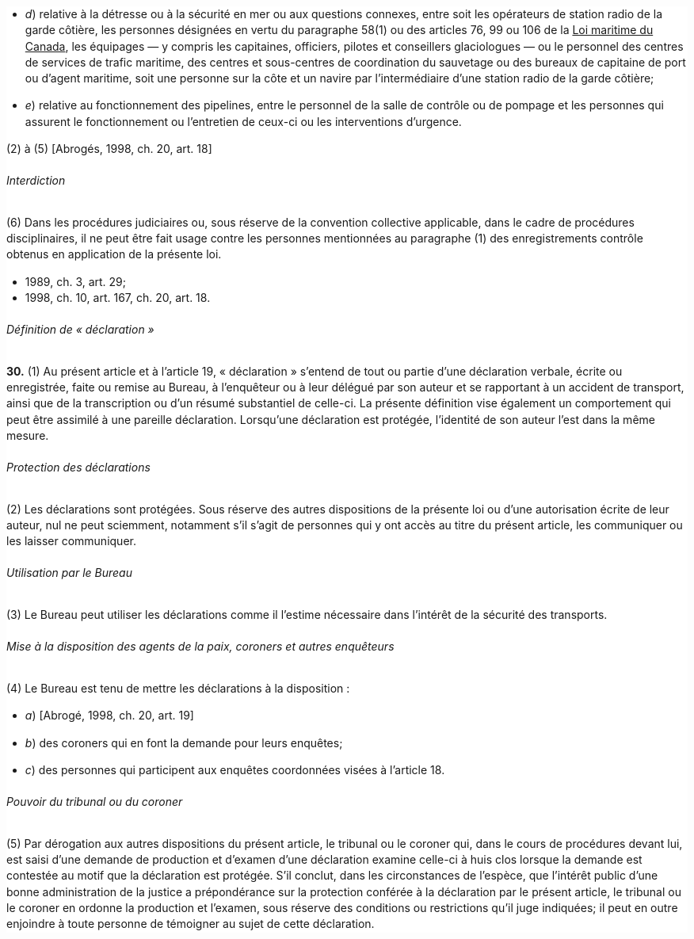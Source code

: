  * _d_) relative à la détresse ou à la sécurité en mer ou aux questions connexes, entre soit les opérateurs de station radio de la garde côtière, les personnes désignées en vertu du paragraphe 58(1) ou des articles 76, 99 ou 106 de la [Loi maritime du Canada](/canada/fra/lois/C/C-6.7.md), les équipages — y compris les capitaines, officiers, pilotes et conseillers glaciologues — ou le personnel des centres de services de trafic maritime, des centres et sous-centres de coordination du sauvetage ou des bureaux de capitaine de port ou d’agent maritime, soit une personne sur la côte et un navire par l’intermédiaire d’une station radio de la garde côtière;

  * _e_) relative au fonctionnement des pipelines, entre le personnel de la salle de contrôle ou de pompage et les personnes qui assurent le fonctionnement ou l’entretien de ceux-ci ou les interventions d’urgence.

(2) à (5) [Abrogés, 1998, ch. 20, art. 18]

###### Interdiction

(6) Dans les procédures judiciaires ou, sous réserve de la convention collective applicable, dans le cadre de procédures disciplinaires, il ne peut être fait usage contre les personnes mentionnées au paragraphe (1) des enregistrements contrôle obtenus en application de la présente loi.

  * 1989, ch. 3, art. 29;
  * 1998, ch. 10, art. 167, ch. 20, art. 18.

###### Définition de « déclaration »

**30.** (1) Au présent article et à l’article 19, « déclaration » s’entend de tout ou partie d’une déclaration verbale, écrite ou enregistrée, faite ou remise au Bureau, à l’enquêteur ou à leur délégué par son auteur et se rapportant à un accident de transport, ainsi que de la transcription ou d’un résumé substantiel de celle-ci. La présente définition vise également un comportement qui peut être assimilé à une pareille déclaration. Lorsqu’une déclaration est protégée, l’identité de son auteur l’est dans la même mesure.

###### Protection des déclarations

(2) Les déclarations sont protégées. Sous réserve des autres dispositions de la présente loi ou d’une autorisation écrite de leur auteur, nul ne peut sciemment, notamment s’il s’agit de personnes qui y ont accès au titre du présent article, les communiquer ou les laisser communiquer.

###### Utilisation par le Bureau

(3) Le Bureau peut utiliser les déclarations comme il l’estime nécessaire dans l’intérêt de la sécurité des transports.

###### Mise à la disposition des agents de la paix, coroners et autres enquêteurs

(4) Le Bureau est tenu de mettre les déclarations à la disposition :

  * _a_) [Abrogé, 1998, ch. 20, art. 19]

  * _b_) des coroners qui en font la demande pour leurs enquêtes;

  * _c_) des personnes qui participent aux enquêtes coordonnées visées à l’article 18.

###### Pouvoir du tribunal ou du coroner

(5) Par dérogation aux autres dispositions du présent article, le tribunal ou le coroner qui, dans le cours de procédures devant lui, est saisi d’une demande de production et d’examen d’une déclaration examine celle-ci à huis clos lorsque la demande est contestée au motif que la déclaration est protégée. S’il conclut, dans les circonstances de l’espèce, que l’intérêt public d’une bonne administration de la justice a prépondérance sur la protection conférée à la déclaration par le présent article, le tribunal ou le coroner en ordonne la production et l’examen, sous réserve des conditions ou restrictions qu’il juge indiquées; il peut en outre enjoindre à toute personne de témoigner au sujet de cette déclaration.
